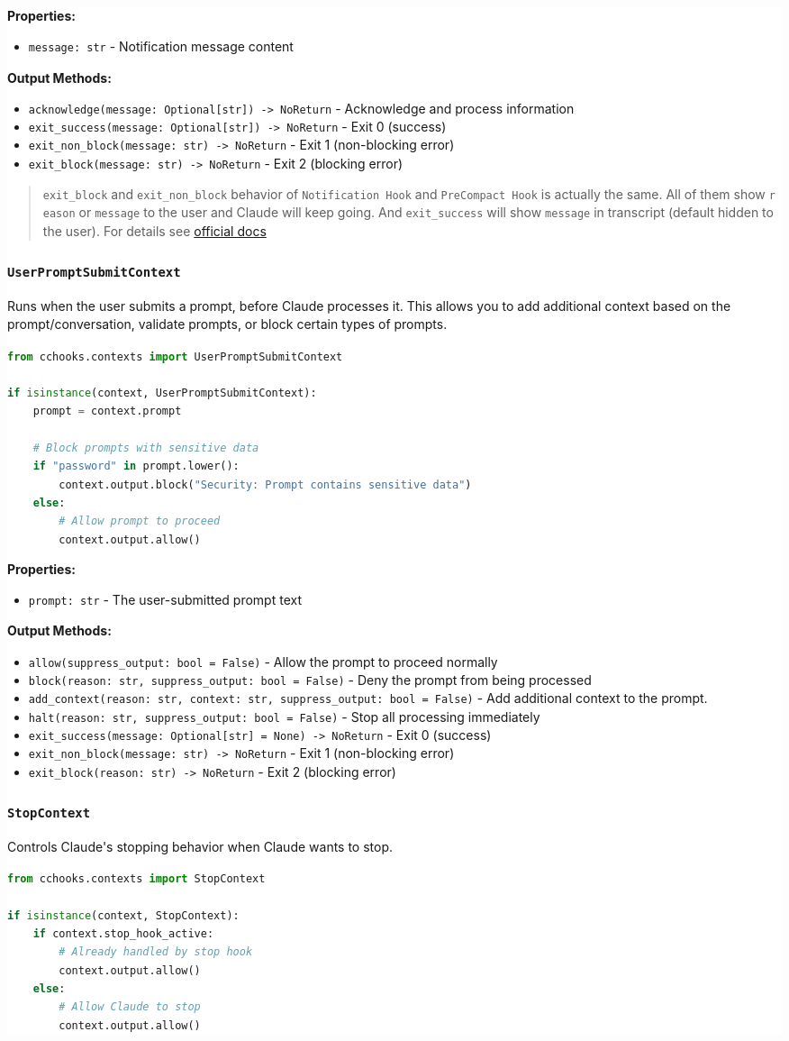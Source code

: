**Properties:**

- `message: str` - Notification message content

**Output Methods:**

- `acknowledge(message: Optional[str]) -> NoReturn` - Acknowledge and process information
- `exit_success(message: Optional[str]) -> NoReturn` - Exit 0 (success)
- `exit_non_block(message: str) -> NoReturn` - Exit 1 (non-blocking error)
- `exit_block(message: str) -> NoReturn` - Exit 2 (blocking error)

> `exit_block` and `exit_non_block` behavior of `Notification Hook` and `PreCompact Hook` is actually the same. All of them show `reason` or `message` to the user and Claude will keep going. And `exit_success` will show `message` in transcript (default hidden to the user). For details see [official docs](https://docs.anthropic.com/en/docs/claude-code/hooks#simple%3A-exit-code)

### `UserPromptSubmitContext`

Runs when the user submits a prompt, before Claude processes it. This allows you to add additional context based on the prompt/conversation, validate prompts, or block certain types of prompts.

```python
from cchooks.contexts import UserPromptSubmitContext

if isinstance(context, UserPromptSubmitContext):
    prompt = context.prompt

    # Block prompts with sensitive data
    if "password" in prompt.lower():
        context.output.block("Security: Prompt contains sensitive data")
    else:
        # Allow prompt to proceed
        context.output.allow()
```

**Properties:**

- `prompt: str` - The user-submitted prompt text

**Output Methods:**

- `allow(suppress_output: bool = False)` - Allow the prompt to proceed normally
- `block(reason: str, suppress_output: bool = False)` - Deny the prompt from being processed
- `add_context(reason: str, context: str, suppress_output: bool = False)` - Add additional context to the prompt.
- `halt(reason: str, suppress_output: bool = False)` - Stop all processing immediately
- `exit_success(message: Optional[str] = None) -> NoReturn` - Exit 0 (success)
- `exit_non_block(message: str) -> NoReturn` - Exit 1 (non-blocking error)
- `exit_block(reason: str) -> NoReturn` - Exit 2 (blocking error)

### `StopContext`

Controls Claude's stopping behavior when Claude wants to stop.

```python
from cchooks.contexts import StopContext

if isinstance(context, StopContext):
    if context.stop_hook_active:
        # Already handled by stop hook
        context.output.allow()
    else:
        # Allow Claude to stop
        context.output.allow()
```
